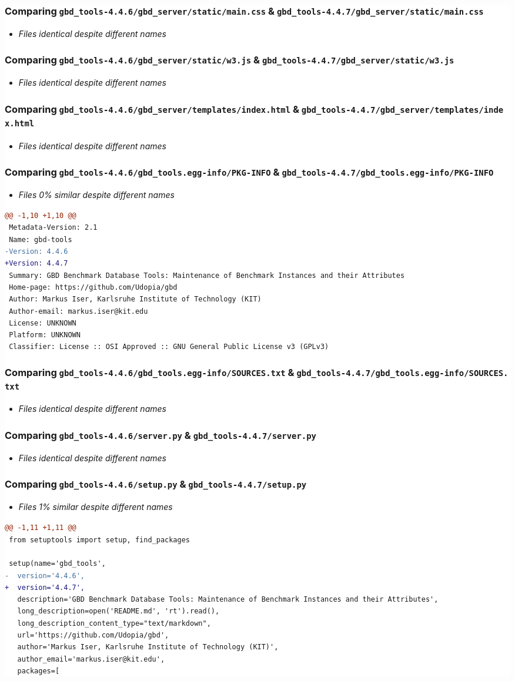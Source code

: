 ### Comparing `gbd_tools-4.4.6/gbd_server/static/main.css` & `gbd_tools-4.4.7/gbd_server/static/main.css`

 * *Files identical despite different names*

### Comparing `gbd_tools-4.4.6/gbd_server/static/w3.js` & `gbd_tools-4.4.7/gbd_server/static/w3.js`

 * *Files identical despite different names*

### Comparing `gbd_tools-4.4.6/gbd_server/templates/index.html` & `gbd_tools-4.4.7/gbd_server/templates/index.html`

 * *Files identical despite different names*

### Comparing `gbd_tools-4.4.6/gbd_tools.egg-info/PKG-INFO` & `gbd_tools-4.4.7/gbd_tools.egg-info/PKG-INFO`

 * *Files 0% similar despite different names*

```diff
@@ -1,10 +1,10 @@
 Metadata-Version: 2.1
 Name: gbd-tools
-Version: 4.4.6
+Version: 4.4.7
 Summary: GBD Benchmark Database Tools: Maintenance of Benchmark Instances and their Attributes
 Home-page: https://github.com/Udopia/gbd
 Author: Markus Iser, Karlsruhe Institute of Technology (KIT)
 Author-email: markus.iser@kit.edu
 License: UNKNOWN
 Platform: UNKNOWN
 Classifier: License :: OSI Approved :: GNU General Public License v3 (GPLv3)
```

### Comparing `gbd_tools-4.4.6/gbd_tools.egg-info/SOURCES.txt` & `gbd_tools-4.4.7/gbd_tools.egg-info/SOURCES.txt`

 * *Files identical despite different names*

### Comparing `gbd_tools-4.4.6/server.py` & `gbd_tools-4.4.7/server.py`

 * *Files identical despite different names*

### Comparing `gbd_tools-4.4.6/setup.py` & `gbd_tools-4.4.7/setup.py`

 * *Files 1% similar despite different names*

```diff
@@ -1,11 +1,11 @@
 from setuptools import setup, find_packages
 
 setup(name='gbd_tools',
-  version='4.4.6',
+  version='4.4.7',
   description='GBD Benchmark Database Tools: Maintenance of Benchmark Instances and their Attributes',
   long_description=open('README.md', 'rt').read(),
   long_description_content_type="text/markdown",
   url='https://github.com/Udopia/gbd',
   author='Markus Iser, Karlsruhe Institute of Technology (KIT)',
   author_email='markus.iser@kit.edu',
   packages=[
```


